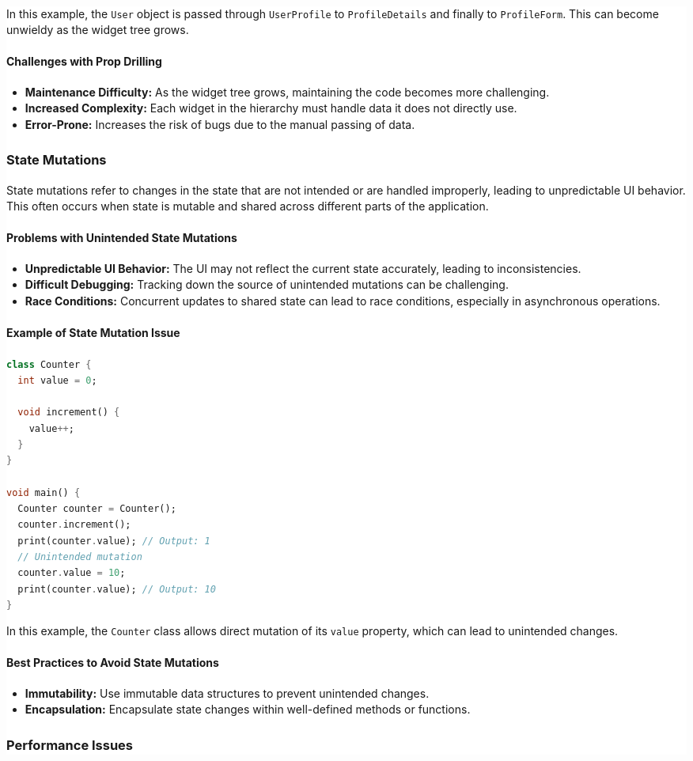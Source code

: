 In this example, the `User` object is passed through `UserProfile` to `ProfileDetails` and finally to `ProfileForm`. This can become unwieldy as the widget tree grows.

#### Challenges with Prop Drilling

- **Maintenance Difficulty:** As the widget tree grows, maintaining the code becomes more challenging.
- **Increased Complexity:** Each widget in the hierarchy must handle data it does not directly use.
- **Error-Prone:** Increases the risk of bugs due to the manual passing of data.

### State Mutations

State mutations refer to changes in the state that are not intended or are handled improperly, leading to unpredictable UI behavior. This often occurs when state is mutable and shared across different parts of the application.

#### Problems with Unintended State Mutations

- **Unpredictable UI Behavior:** The UI may not reflect the current state accurately, leading to inconsistencies.
- **Difficult Debugging:** Tracking down the source of unintended mutations can be challenging.
- **Race Conditions:** Concurrent updates to shared state can lead to race conditions, especially in asynchronous operations.

#### Example of State Mutation Issue

```dart
class Counter {
  int value = 0;

  void increment() {
    value++;
  }
}

void main() {
  Counter counter = Counter();
  counter.increment();
  print(counter.value); // Output: 1
  // Unintended mutation
  counter.value = 10;
  print(counter.value); // Output: 10
}
```

In this example, the `Counter` class allows direct mutation of its `value` property, which can lead to unintended changes.

#### Best Practices to Avoid State Mutations

- **Immutability:** Use immutable data structures to prevent unintended changes.
- **Encapsulation:** Encapsulate state changes within well-defined methods or functions.

### Performance Issues

